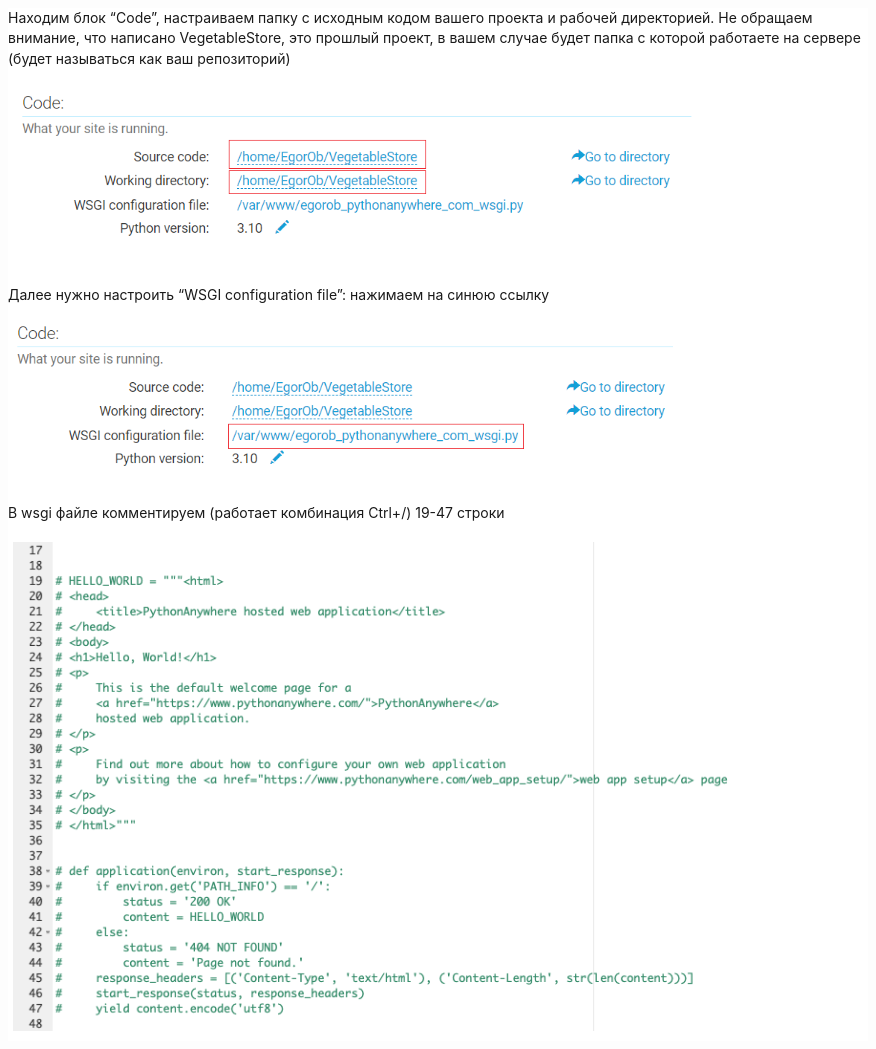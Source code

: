 Находим блок “Code”, настраиваем папку с исходным кодом вашего проекта и рабочей директорией. Не обращаем внимание, что написано VegetableStore, это прошлый проект, в вашем случае будет папка с которой работаете на сервере 
(будет называться как ваш репозиторий)

![img_47.png](pic/update/img_47.png)

Далее нужно настроить “WSGI configuration file”: нажимаем на синюю ссылку

![img_48.png](pic/update/img_48.png)

В wsgi файле комментируем (работает комбинация Ctrl+/) 19-47 строки

![img_49.png](pic/update/img_49.png)
